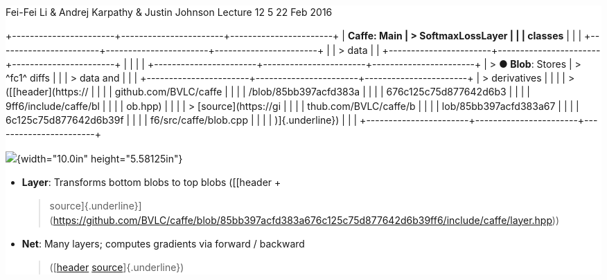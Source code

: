 Fei-Fei Li & Andrej Karpathy & Justin Johnson Lecture 12 5 22 Feb 2016

+-----------------------+-----------------------+-----------------------+
| **Caffe: Main         | > SoftmaxLossLayer    |                       |
| classes**             |                       |                       |
+-----------------------+-----------------------+-----------------------+
|                       | > data                |                       |
+-----------------------+-----------------------+-----------------------+
|                       |                       |                       |
+-----------------------+-----------------------+-----------------------+
| > **● Blob**: Stores  | > ^fc1^ diffs         |                       |
| > data and            |                       |                       |
+-----------------------+-----------------------+-----------------------+
| > derivatives         |                       |                       |
| > ([[header](https:// |                       |                       |
| github.com/BVLC/caffe |                       |                       |
| /blob/85bb397acfd383a |                       |                       |
| 676c125c75d877642d6b3 |                       |                       |
| 9ff6/include/caffe/bl |                       |                       |
| ob.hpp)               |                       |                       |
| > [source](https://gi |                       |                       |
| thub.com/BVLC/caffe/b |                       |                       |
| lob/85bb397acfd383a67 |                       |                       |
| 6c125c75d877642d6b39f |                       |                       |
| f6/src/caffe/blob.cpp |                       |                       |
| )]{.underline})       |                       |                       |
+-----------------------+-----------------------+-----------------------+

![](media/image12.jpeg){width="10.0in" height="5.58125in"}

-   **Layer**: Transforms bottom blobs to top blobs ([[header +
    > source]{.underline}](https://github.com/BVLC/caffe/blob/85bb397acfd383a676c125c75d877642d6b39ff6/include/caffe/layer.hpp))

-   **Net**: Many layers; computes gradients via forward / backward
    > ([[header](https://github.com/BVLC/caffe/blob/85bb397acfd383a676c125c75d877642d6b39ff6/include/caffe/net.hpp)
    > [source](https://github.com/BVLC/caffe/blob/85bb397acfd383a676c125c75d877642d6b39ff6/src/caffe/net.cpp)]{.underline})
